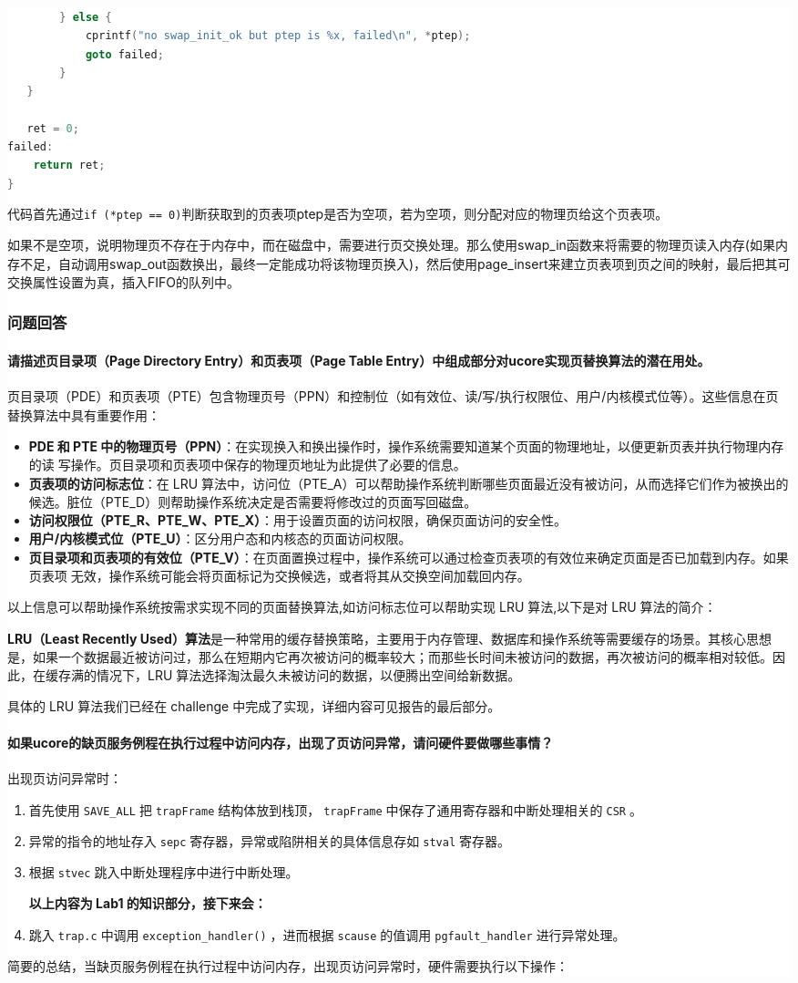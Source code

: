 ```c
        } else {
            cprintf("no swap_init_ok but ptep is %x, failed\n", *ptep);
            goto failed;
        }
   }

   ret = 0;
failed:
    return ret;
}
```

代码首先通过`if (*ptep == 0)`判断获取到的页表项ptep是否为空项，若为空项，则分配对应的物理页给这个页表项。

如果不是空项，说明物理页不存在于内存中，而在磁盘中，需要进行页交换处理。那么使用swap_in函数来将需要的物理页读入内存(如果内存不足，自动调用swap_out函数换出，最终一定能成功将该物理页换入)，然后使用page_insert来建立页表项到页之间的映射，最后把其可交换属性设置为真，插入FIFO的队列中。

### 问题回答

#### 请描述页目录项（Page Directory Entry）和页表项（Page Table Entry）中组成部分对ucore实现页替换算法的潜在用处。

页目录项（PDE）和页表项（PTE）包含物理页号（PPN）和控制位（如有效位、读/写/执行权限位、用户/内核模式位等）。这些信息在页替换算法中具有重要作用：

- **PDE 和 PTE 中的物理页号（PPN）**：在实现换入和换出操作时，操作系统需要知道某个页面的物理地址，以便更新页表并执行物理内存的读 写操作。页目录项和页表项中保存的物理页地址为此提供了必要的信息。
- **页表项的访问标志位**：在 LRU 算法中，访问位（PTE_A）可以帮助操作系统判断哪些页面最近没有被访问，从而选择它们作为被换出的候选。脏位（PTE_D）则帮助操作系统决定是否需要将修改过的页面写回磁盘。
- **访问权限位（PTE_R、PTE_W、PTE_X）**：用于设置页面的访问权限，确保页面访问的安全性。
- **用户/内核模式位（PTE_U）**：区分用户态和内核态的页面访问权限。
- **页目录项和页表项的有效位（PTE_V）**：在页面置换过程中，操作系统可以通过检查页表项的有效位来确定页面是否已加载到内存。如果页表项 无效，操作系统可能会将页面标记为交换候选，或者将其从交换空间加载回内存。

以上信息可以帮助操作系统按需求实现不同的页面替换算法,如访问标志位可以帮助实现 LRU 算法,以下是对 LRU 算法的简介：

**LRU（Least Recently Used）算法**是一种常用的缓存替换策略，主要用于内存管理、数据库和操作系统等需要缓存的场景。其核心思想是，如果一个数据最近被访问过，那么在短期内它再次被访问的概率较大；而那些长时间未被访问的数据，再次被访问的概率相对较低。因此，在缓存满的情况下，LRU 算法选择淘汰最久未被访问的数据，以便腾出空间给新数据。

具体的 LRU 算法我们已经在 challenge 中完成了实现，详细内容可见报告的最后部分。



#### 如果ucore的缺页服务例程在执行过程中访问内存，出现了页访问异常，请问硬件要做哪些事情？

出现页访问异常时：

1. 首先使用 `SAVE_ALL` 把 `trapFrame` 结构体放到栈顶， `trapFrame` 中保存了通用寄存器和中断处理相关的 `CSR` 。

2. 异常的指令的地址存入 `sepc` 寄存器，异常或陷阱相关的具体信息存如 `stval` 寄存器。

3. 根据 `stvec` 跳入中断处理程序中进行中断处理。

   **以上内容为 Lab1 的知识部分，接下来会：**

4. 跳入 `trap.c` 中调用 `exception_handler()`  ，进而根据 `scause` 的值调用 `pgfault_handler` 进行异常处理。

简要的总结，当缺页服务例程在执行过程中访问内存，出现页访问异常时，硬件需要执行以下操作：

